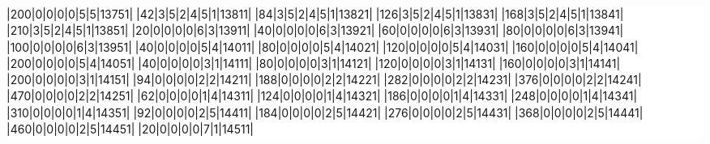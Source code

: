 |200|0|0|0|0|5|5|13751|
|42|3|5|2|4|5|1|13811|
|84|3|5|2|4|5|1|13821|
|126|3|5|2|4|5|1|13831|
|168|3|5|2|4|5|1|13841|
|210|3|5|2|4|5|1|13851|
|20|0|0|0|0|6|3|13911|
|40|0|0|0|0|6|3|13921|
|60|0|0|0|0|6|3|13931|
|80|0|0|0|0|6|3|13941|
|100|0|0|0|0|6|3|13951|
|40|0|0|0|0|5|4|14011|
|80|0|0|0|0|5|4|14021|
|120|0|0|0|0|5|4|14031|
|160|0|0|0|0|5|4|14041|
|200|0|0|0|0|5|4|14051|
|40|0|0|0|0|3|1|14111|
|80|0|0|0|0|3|1|14121|
|120|0|0|0|0|3|1|14131|
|160|0|0|0|0|3|1|14141|
|200|0|0|0|0|3|1|14151|
|94|0|0|0|0|2|2|14211|
|188|0|0|0|0|2|2|14221|
|282|0|0|0|0|2|2|14231|
|376|0|0|0|0|2|2|14241|
|470|0|0|0|0|2|2|14251|
|62|0|0|0|0|1|4|14311|
|124|0|0|0|0|1|4|14321|
|186|0|0|0|0|1|4|14331|
|248|0|0|0|0|1|4|14341|
|310|0|0|0|0|1|4|14351|
|92|0|0|0|0|2|5|14411|
|184|0|0|0|0|2|5|14421|
|276|0|0|0|0|2|5|14431|
|368|0|0|0|0|2|5|14441|
|460|0|0|0|0|2|5|14451|
|20|0|0|0|0|7|1|14511|